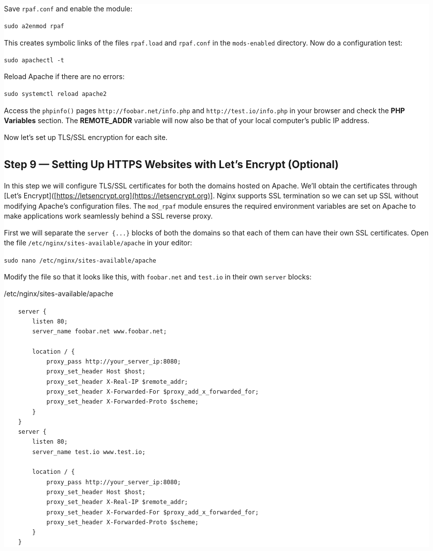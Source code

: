 Save `rpaf.conf` and enable the module:

    sudo a2enmod rpaf

This creates symbolic links of the files `rpaf.load` and `rpaf.conf` in the `mods-enabled` directory. Now do a configuration test:

    sudo apachectl -t

Reload Apache if there are no errors:

    sudo systemctl reload apache2

Access the `phpinfo()` pages `http://foobar.net/info.php` and `http://test.io/info.php` in your browser and check the **PHP Variables** section. The **REMOTE\_ADDR** variable will now also be that of your local computer’s public IP address.

Now let’s set up TLS/SSL encryption for each site.

## Step 9 — Setting Up HTTPS Websites with Let’s Encrypt (Optional)

In this step we will configure TLS/SSL certificates for both the domains hosted on Apache. We’ll obtain the certificates through [Let’s Encrypt]([https://letsencrypt.org](https://letsencrypt.org)]. Nginx supports SSL termination so we can set up SSL without modifying Apache’s configuration files. The `mod_rpaf` module ensures the required environment variables are set on Apache to make applications work seamlessly behind a SSL reverse proxy.

First we will separate the `server {...}` blocks of both the domains so that each of them can have their own SSL certificates. Open the file `/etc/nginx/sites-available/apache` in your editor:

    sudo nano /etc/nginx/sites-available/apache

Modify the file so that it looks like this, with `foobar.net` and `test.io` in their own `server` blocks:

/etc/nginx/sites-available/apache

        server {
            listen 80;
            server_name foobar.net www.foobar.net;
    
            location / {
                proxy_pass http://your_server_ip:8080;
                proxy_set_header Host $host;
                proxy_set_header X-Real-IP $remote_addr;
                proxy_set_header X-Forwarded-For $proxy_add_x_forwarded_for;
                proxy_set_header X-Forwarded-Proto $scheme;
            }
        }
        server {
            listen 80;
            server_name test.io www.test.io;
    
            location / {
                proxy_pass http://your_server_ip:8080;
                proxy_set_header Host $host;
                proxy_set_header X-Real-IP $remote_addr;
                proxy_set_header X-Forwarded-For $proxy_add_x_forwarded_for;
                proxy_set_header X-Forwarded-Proto $scheme;
            }
        }
